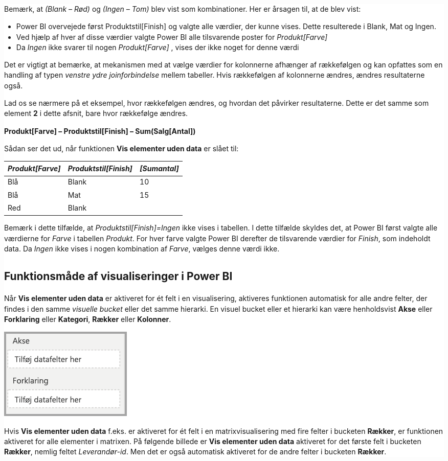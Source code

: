 Bemærk, at *(Blank – Rød)* og *(Ingen – Tom)* blev vist som kombinationer. Her er årsagen til, at de blev vist:
* Power BI overvejede først Produktstil[Finish] og valgte alle værdier, der kunne vises. Dette resulterede i Blank, Mat og Ingen.
* Ved hjælp af hver af disse værdier valgte Power BI alle tilsvarende poster for *Produkt[Farve]* 
* Da *Ingen* ikke svarer til nogen *Produkt[Farve]* , vises der ikke noget for denne værdi

Det er vigtigt at bemærke, at mekanismen med at vælge værdier for kolonnerne afhænger af rækkefølgen og kan opfattes som en handling af typen *venstre ydre joinforbindelse* mellem tabeller. Hvis rækkefølgen af kolonnerne ændres, ændres resultaterne også.

Lad os se nærmere på et eksempel, hvor rækkefølgen ændres, og hvordan det påvirker resultaterne. Dette er det samme som element **2** i dette afsnit, bare hvor rækkefølge ændres.

**Produkt[Farve] – Produktstil[Finish] – Sum(Salg[Antal])**

Sådan ser det ud, når funktionen **Vis elementer uden data** er slået til:

|*Produkt[Farve]* |*Produktstil[Finish]*  |*[Sumantal]*  |
|---------|---------|---------|
|Blå     |Blank         |10         |
|Blå     |Mat         |15         |
|Red     |Blank         |         |

Bemærk i dette tilfælde, at *Produktstil[Finish]=Ingen* ikke vises i tabellen. I dette tilfælde skyldes det, at Power BI først valgte alle værdierne for *Farve* i tabellen *Produkt*. For hver farve valgte Power BI derefter de tilsvarende værdier for *Finish*, som indeholdt data. Da *Ingen* ikke vises i nogen kombination af *Farve*, vælges denne værdi ikke.


## <a name="power-bi-visual-behavior"></a>Funktionsmåde af visualiseringer i Power BI

Når **Vis elementer uden data** er aktiveret for ét felt i en visualisering, aktiveres funktionen automatisk for alle andre felter, der findes i den samme *visuelle bucket* eller det samme hierarki. En visuel bucket eller et hierarki kan være henholdsvist **Akse** eller **Forklaring** eller **Kategori**, **Rækker** eller **Kolonner**.

![Felter for akse og forklaring](media/desktop-show-items-no-data/show-items-no-data-04.png)

Hvis **Vis elementer uden data** f.eks. er aktiveret for ét felt i en matrixvisualisering med fire felter i bucketen **Rækker**, er funktionen aktiveret for alle elementer i matrixen. På følgende billede er **Vis elementer uden data** aktiveret for det første felt i bucketen **Rækker**, nemlig feltet *Leverandør-id*. Men det er også automatisk aktiveret for de andre felter i bucketen **Rækker**.
